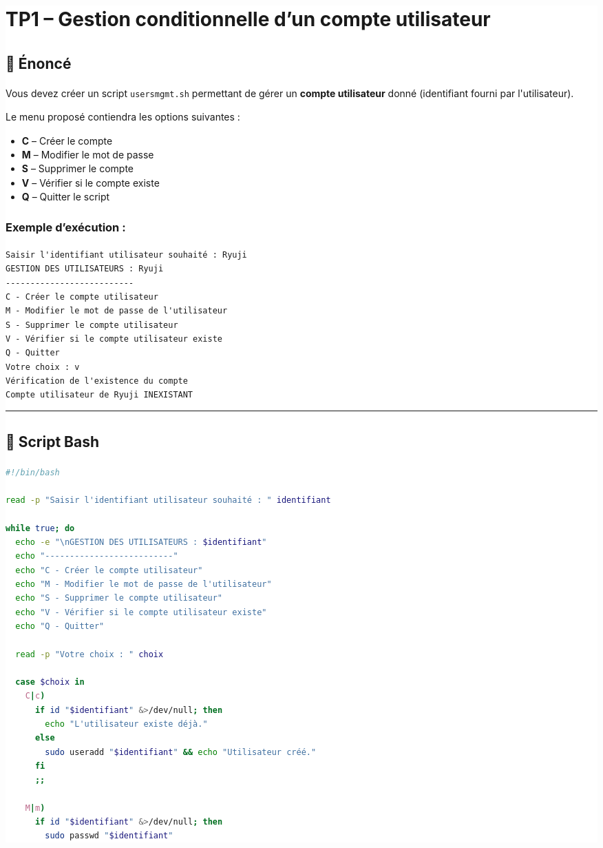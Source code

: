 # TP1 – Gestion conditionnelle d’un compte utilisateur

## 📄 Énoncé

Vous devez créer un script `usersmgmt.sh` permettant de gérer un **compte utilisateur** donné (identifiant fourni par l'utilisateur).

Le menu proposé contiendra les options suivantes :

- **C** – Créer le compte
- **M** – Modifier le mot de passe
- **S** – Supprimer le compte
- **V** – Vérifier si le compte existe
- **Q** – Quitter le script

### Exemple d’exécution :

```text
Saisir l'identifiant utilisateur souhaité : Ryuji
GESTION DES UTILISATEURS : Ryuji
--------------------------
C - Créer le compte utilisateur
M - Modifier le mot de passe de l'utilisateur
S - Supprimer le compte utilisateur
V - Vérifier si le compte utilisateur existe
Q - Quitter
Votre choix : v
Vérification de l'existence du compte
Compte utilisateur de Ryuji INEXISTANT
```

---

## 🧪 Script Bash

```bash
#!/bin/bash

read -p "Saisir l'identifiant utilisateur souhaité : " identifiant

while true; do
  echo -e "\nGESTION DES UTILISATEURS : $identifiant"
  echo "--------------------------"
  echo "C - Créer le compte utilisateur"
  echo "M - Modifier le mot de passe de l'utilisateur"
  echo "S - Supprimer le compte utilisateur"
  echo "V - Vérifier si le compte utilisateur existe"
  echo "Q - Quitter"

  read -p "Votre choix : " choix

  case $choix in
    C|c)
      if id "$identifiant" &>/dev/null; then
        echo "L'utilisateur existe déjà."
      else
        sudo useradd "$identifiant" && echo "Utilisateur créé."
      fi
      ;;

    M|m)
      if id "$identifiant" &>/dev/null; then
	    sudo passwd "$identifiant"
```